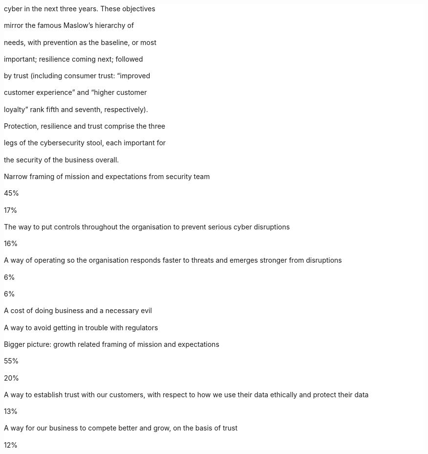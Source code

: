 cyber in the next three years. These objectives 

mirror the famous Maslow’s hierarchy of 

needs, with prevention as the baseline, or most 

important; resilience coming next; followed 

by trust (including consumer trust: “improved 

customer experience” and “higher customer 

loyalty” rank fifth and seventh, respectively). 

Protection, resilience and trust comprise the three 

legs of the cybersecurity stool, each important for 

the security of the business overall.

Narrow framing of mission and
expectations from security team

45%

17%

The way to put controls throughout
the organisation to prevent serious 
cyber disruptions

16%

A way of operating so the organisation
responds faster to threats and
emerges stronger from disruptions

6%

6%

A cost of doing business and a necessary evil

A way to avoid getting in trouble with regulators

Bigger picture: growth related framing
of mission and expectations

55%

20%

A way to establish trust with our
customers, with respect to how we use
their data ethically and protect their data

13%

A way for our business to compete
better and grow, on the basis of trust

12%

